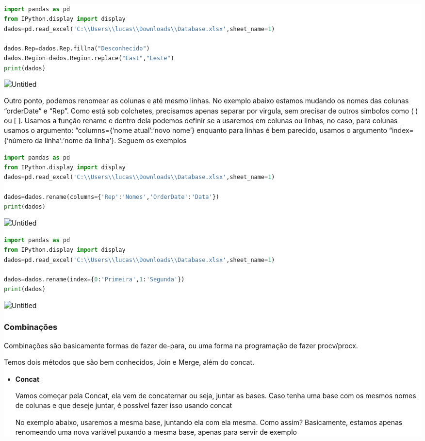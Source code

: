 ```python
import pandas as pd
from IPython.display import display
dados=pd.read_excel('C:\\Users\\lucas\\Downloads\\Database.xlsx',sheet_name=1)

dados.Rep=dados.Rep.fillna("Desconhecido")
dados.Region=dados.Region.replace("East","Leste")
print(dados)
```

![Untitled](Escolinha%20%F0%9F%AB%95%203ff711aeae3f4f1593cf2585e5e5b498/Untitled%2011.png)

Outro ponto, podemos renomear as colunas e até mesmo linhas. No exemplo abaixo estamos mudando os nomes das colunas “orderDate” e “Rep”. Como está sob colchetes, precisamos apenas separar por virgula, sem precisar de outros simbolos como ( ) ou [ ].  Usamos a função rename e dentro dela podemos definir se a usaremos em colunas ou linhas, no caso, para colunas usamos o argumento: “columns={’nome atual’:’novo nome’} enquanto para linhas é bem parecido, usamos o argumento “index={’número da linha’:’nome da linha’}. Seguem os exemplos

```python
import pandas as pd
from IPython.display import display
dados=pd.read_excel('C:\\Users\\lucas\\Downloads\\Database.xlsx',sheet_name=1)

dados=dados.rename(columns={'Rep':'Nomes','OrderDate':'Data'})
print(dados)
```

![Untitled](Escolinha%20%F0%9F%AB%95%203ff711aeae3f4f1593cf2585e5e5b498/Untitled%2012.png)

```python
import pandas as pd
from IPython.display import display
dados=pd.read_excel('C:\\Users\\lucas\\Downloads\\Database.xlsx',sheet_name=1)

dados=dados.rename(index={0:'Primeira',1:'Segunda'})
print(dados)
```

![Untitled](Escolinha%20%F0%9F%AB%95%203ff711aeae3f4f1593cf2585e5e5b498/Untitled%2013.png)

### **Combinações**

Combinações são basicamente formas de fazer de-para, ou uma forma na programação de fazer procv/procx.

Temos dois métodos que são bem conhecidos, Join e Merge, além do concat.

- **Concat**
    
    Vamos começar pela Concat, ela vem de concaternar ou seja, juntar as bases. Caso tenha uma base com os mesmos nomes de colunas e que deseje juntar, é possível fazer isso usando concat
    
    No exemplo abaixo, usaremos a mesma base, juntando ela com ela mesma. Como assim? Basicamente, estamos apenas renomeando uma nova variável puxando a mesma base, apenas para servir de exemplo
    